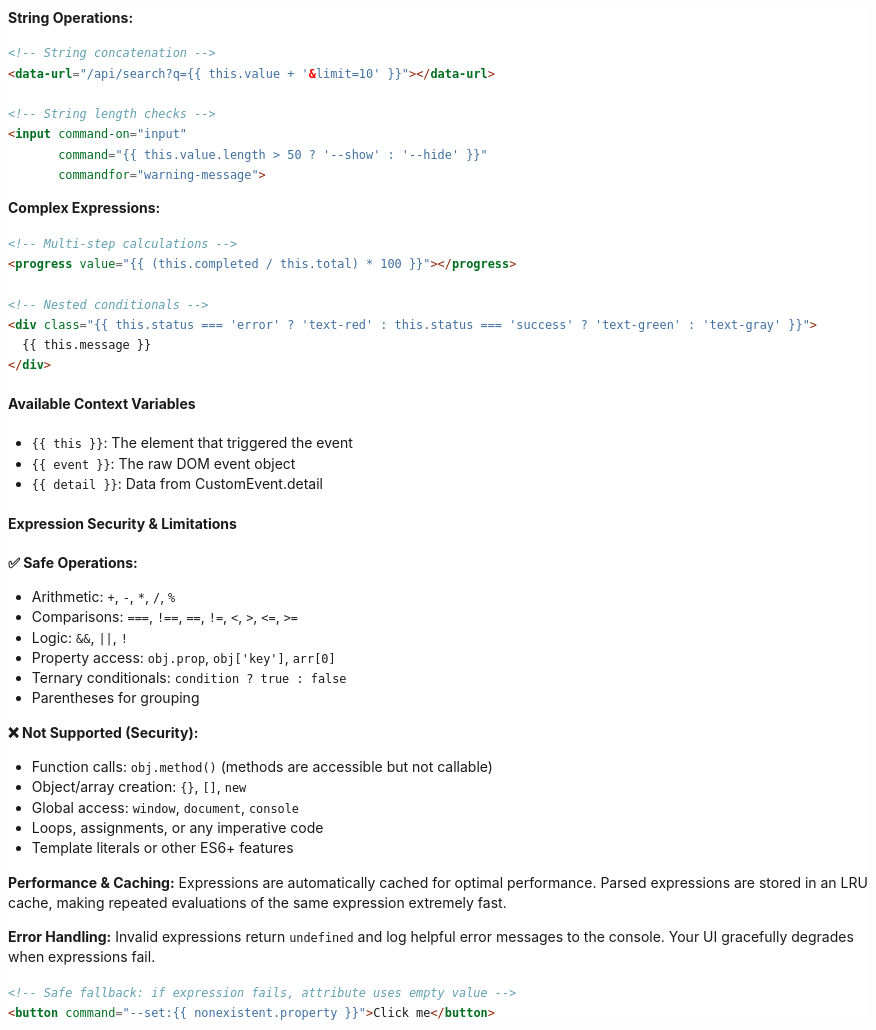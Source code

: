 **String Operations:**
```html
<!-- String concatenation -->
<data-url="/api/search?q={{ this.value + '&limit=10' }}"></data-url>

<!-- String length checks -->
<input command-on="input"
       command="{{ this.value.length > 50 ? '--show' : '--hide' }}"
       commandfor="warning-message">
```

**Complex Expressions:**
```html
<!-- Multi-step calculations -->
<progress value="{{ (this.completed / this.total) * 100 }}"></progress>

<!-- Nested conditionals -->
<div class="{{ this.status === 'error' ? 'text-red' : this.status === 'success' ? 'text-green' : 'text-gray' }}">
  {{ this.message }}
</div>
```

#### Available Context Variables

- `{{ this }}`: The element that triggered the event
- `{{ event }}`: The raw DOM event object
- `{{ detail }}`: Data from CustomEvent.detail

#### Expression Security & Limitations

**✅ Safe Operations:**
- Arithmetic: `+`, `-`, `*`, `/`, `%`
- Comparisons: `===`, `!==`, `==`, `!=`, `<`, `>`, `<=`, `>=`
- Logic: `&&`, `||`, `!`
- Property access: `obj.prop`, `obj['key']`, `arr[0]`
- Ternary conditionals: `condition ? true : false`
- Parentheses for grouping

**❌ Not Supported (Security):**
- Function calls: `obj.method()` (methods are accessible but not callable)
- Object/array creation: `{}`, `[]`, `new`
- Global access: `window`, `document`, `console`
- Loops, assignments, or any imperative code
- Template literals or other ES6+ features

**Performance & Caching:**
Expressions are automatically cached for optimal performance. Parsed expressions are stored in an LRU cache, making repeated evaluations of the same expression extremely fast.

**Error Handling:**
Invalid expressions return `undefined` and log helpful error messages to the console. Your UI gracefully degrades when expressions fail.

```html
<!-- Safe fallback: if expression fails, attribute uses empty value -->
<button command="--set:{{ nonexistent.property }}">Click me</button>
```
